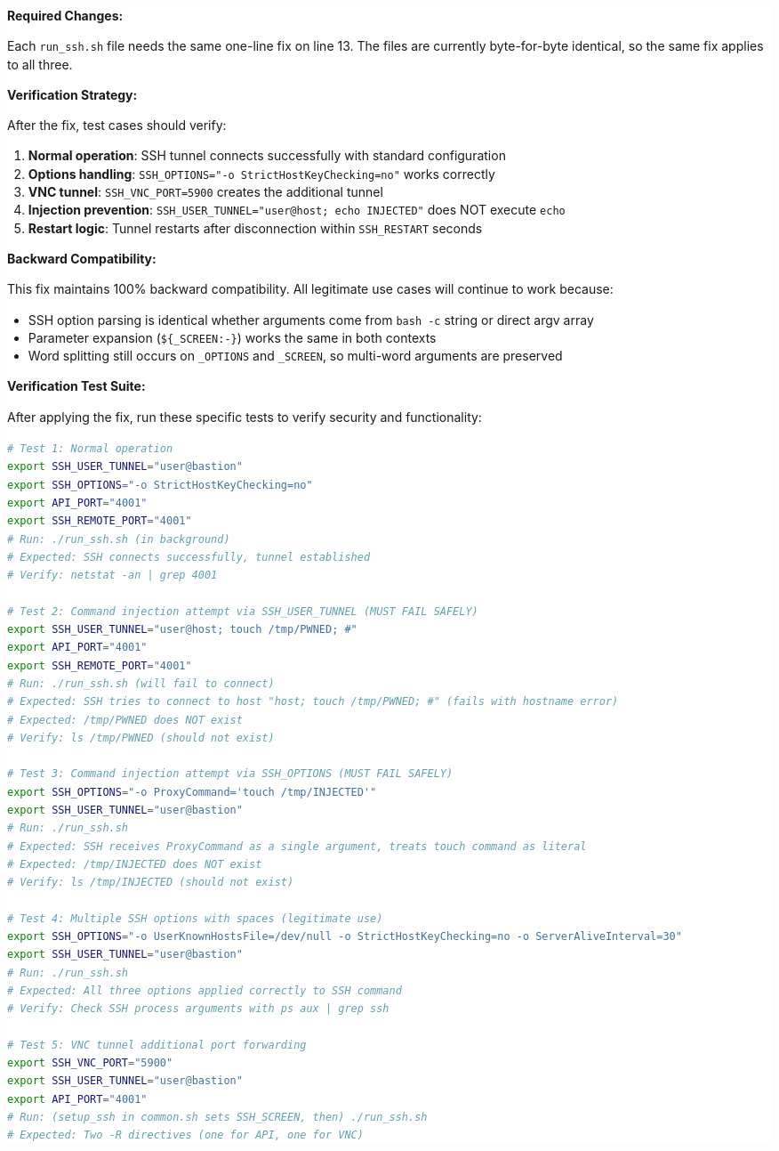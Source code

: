 **Required Changes:**

Each `run_ssh.sh` file needs the same one-line fix on line 13. The files are currently byte-for-byte identical, so the same fix applies to all three.

**Verification Strategy:**

After the fix, test cases should verify:
1. **Normal operation**: SSH tunnel connects successfully with standard configuration
2. **Options handling**: `SSH_OPTIONS="-o StrictHostKeyChecking=no"` works correctly
3. **VNC tunnel**: `SSH_VNC_PORT=5900` creates the additional tunnel
4. **Injection prevention**: `SSH_USER_TUNNEL="user@host; echo INJECTED"` does NOT execute `echo`
5. **Restart logic**: Tunnel restarts after disconnection within `SSH_RESTART` seconds

**Backward Compatibility:**

This fix maintains 100% backward compatibility. All legitimate use cases will continue to work because:
- SSH option parsing is identical whether arguments come from `bash -c` string or direct argv array
- Parameter expansion (`${_SCREEN:-}`) works the same in both contexts
- Word splitting still occurs on `_OPTIONS` and `_SCREEN`, so multi-word arguments are preserved

**Verification Test Suite:**

After applying the fix, run these specific tests to verify security and functionality:

```bash
# Test 1: Normal operation
export SSH_USER_TUNNEL="user@bastion"
export SSH_OPTIONS="-o StrictHostKeyChecking=no"
export API_PORT="4001"
export SSH_REMOTE_PORT="4001"
# Run: ./run_ssh.sh (in background)
# Expected: SSH connects successfully, tunnel established
# Verify: netstat -an | grep 4001

# Test 2: Command injection attempt via SSH_USER_TUNNEL (MUST FAIL SAFELY)
export SSH_USER_TUNNEL="user@host; touch /tmp/PWNED; #"
export API_PORT="4001"
export SSH_REMOTE_PORT="4001"
# Run: ./run_ssh.sh (will fail to connect)
# Expected: SSH tries to connect to host "host; touch /tmp/PWNED; #" (fails with hostname error)
# Expected: /tmp/PWNED does NOT exist
# Verify: ls /tmp/PWNED (should not exist)

# Test 3: Command injection attempt via SSH_OPTIONS (MUST FAIL SAFELY)
export SSH_OPTIONS="-o ProxyCommand='touch /tmp/INJECTED'"
export SSH_USER_TUNNEL="user@bastion"
# Run: ./run_ssh.sh
# Expected: SSH receives ProxyCommand as a single argument, treats touch command as literal
# Expected: /tmp/INJECTED does NOT exist
# Verify: ls /tmp/INJECTED (should not exist)

# Test 4: Multiple SSH options with spaces (legitimate use)
export SSH_OPTIONS="-o UserKnownHostsFile=/dev/null -o StrictHostKeyChecking=no -o ServerAliveInterval=30"
export SSH_USER_TUNNEL="user@bastion"
# Run: ./run_ssh.sh
# Expected: All three options applied correctly to SSH command
# Verify: Check SSH process arguments with ps aux | grep ssh

# Test 5: VNC tunnel additional port forwarding
export SSH_VNC_PORT="5900"
export SSH_USER_TUNNEL="user@bastion"
export API_PORT="4001"
# Run: (setup_ssh in common.sh sets SSH_SCREEN, then) ./run_ssh.sh
# Expected: Two -R directives (one for API, one for VNC)
```